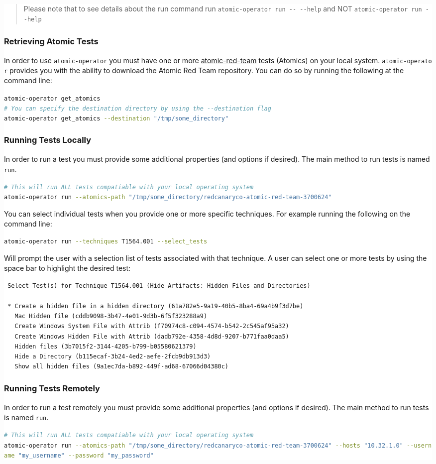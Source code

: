 > Please note that to see details about the run command run `atomic-operator run -- --help` and NOT `atomic-operator run --help`

### Retrieving Atomic Tests

In order to use `atomic-operator` you must have one or more [atomic-red-team](https://github.com/redcanaryco/atomic-red-team) tests (Atomics) on your local system. `atomic-operator` provides you with the ability to download the Atomic Red Team repository. You can do so by running the following at the command line:

```bash
atomic-operator get_atomics 
# You can specify the destination directory by using the --destination flag
atomic-operator get_atomics --destination "/tmp/some_directory"
```

### Running Tests Locally

In order to run a test you must provide some additional properties (and options if desired). The main method to run tests is named `run`.

```bash
# This will run ALL tests compatiable with your local operating system
atomic-operator run --atomics-path "/tmp/some_directory/redcanaryco-atomic-red-team-3700624"
```

You can select individual tests when you provide one or more specific techniques. For example running the following on the command line:

```bash
atomic-operator run --techniques T1564.001 --select_tests
```

Will prompt the user with a selection list of tests associated with that technique. A user can select one or more tests by using the space bar to highlight the desired test:

```text
 Select Test(s) for Technique T1564.001 (Hide Artifacts: Hidden Files and Directories)

 * Create a hidden file in a hidden directory (61a782e5-9a19-40b5-8ba4-69a4b9f3d7be)
   Mac Hidden file (cddb9098-3b47-4e01-9d3b-6f5f323288a9)
   Create Windows System File with Attrib (f70974c8-c094-4574-b542-2c545af95a32)
   Create Windows Hidden File with Attrib (dadb792e-4358-4d8d-9207-b771faa0daa5)
   Hidden files (3b7015f2-3144-4205-b799-b05580621379)
   Hide a Directory (b115ecaf-3b24-4ed2-aefe-2fcb9db913d3)
   Show all hidden files (9a1ec7da-b892-449f-ad68-67066d04380c)
```

### Running Tests Remotely

In order to run a test remotely you must provide some additional properties (and options if desired). The main method to run tests is named `run`.

```bash
# This will run ALL tests compatiable with your local operating system
atomic-operator run --atomics-path "/tmp/some_directory/redcanaryco-atomic-red-team-3700624" --hosts "10.32.1.0" --username "my_username" --password "my_password"
```

